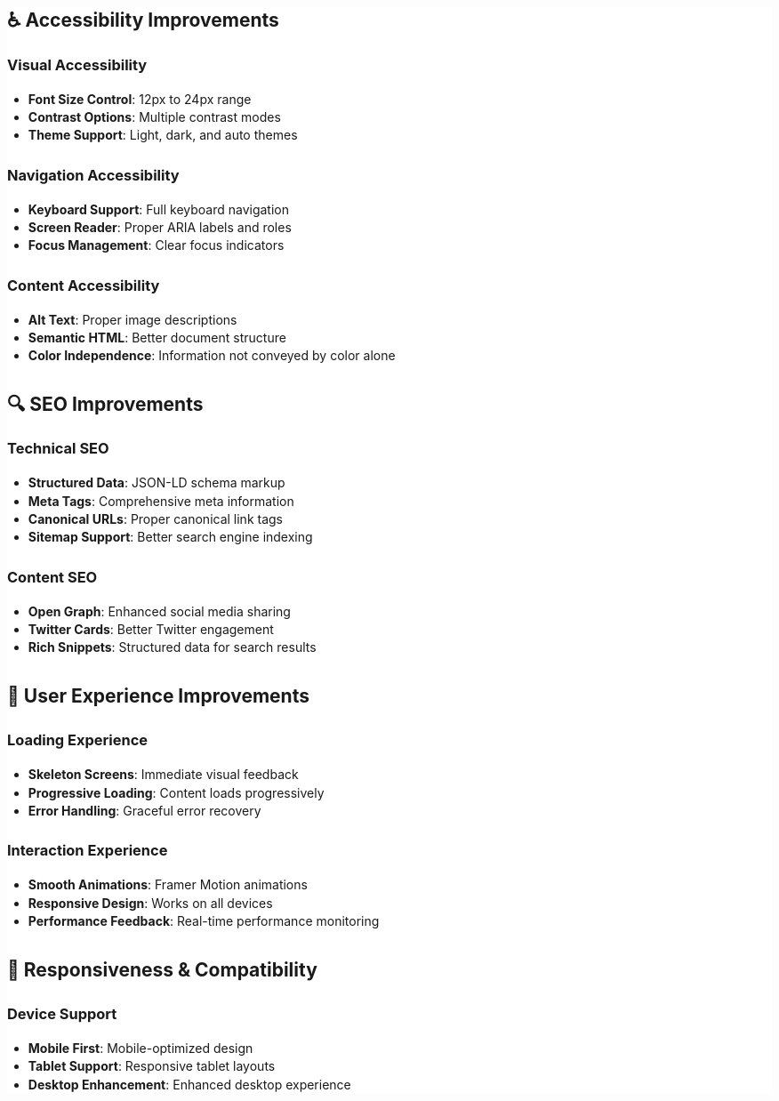 ## ♿ Accessibility Improvements

### **Visual Accessibility**
- **Font Size Control**: 12px to 24px range
- **Contrast Options**: Multiple contrast modes
- **Theme Support**: Light, dark, and auto themes

### **Navigation Accessibility**
- **Keyboard Support**: Full keyboard navigation
- **Screen Reader**: Proper ARIA labels and roles
- **Focus Management**: Clear focus indicators

### **Content Accessibility**
- **Alt Text**: Proper image descriptions
- **Semantic HTML**: Better document structure
- **Color Independence**: Information not conveyed by color alone

## 🔍 SEO Improvements

### **Technical SEO**
- **Structured Data**: JSON-LD schema markup
- **Meta Tags**: Comprehensive meta information
- **Canonical URLs**: Proper canonical link tags
- **Sitemap Support**: Better search engine indexing

### **Content SEO**
- **Open Graph**: Enhanced social media sharing
- **Twitter Cards**: Better Twitter engagement
- **Rich Snippets**: Structured data for search results

## 🚀 User Experience Improvements

### **Loading Experience**
- **Skeleton Screens**: Immediate visual feedback
- **Progressive Loading**: Content loads progressively
- **Error Handling**: Graceful error recovery

### **Interaction Experience**
- **Smooth Animations**: Framer Motion animations
- **Responsive Design**: Works on all devices
- **Performance Feedback**: Real-time performance monitoring

## 📱 Responsiveness & Compatibility

### **Device Support**
- **Mobile First**: Mobile-optimized design
- **Tablet Support**: Responsive tablet layouts
- **Desktop Enhancement**: Enhanced desktop experience
